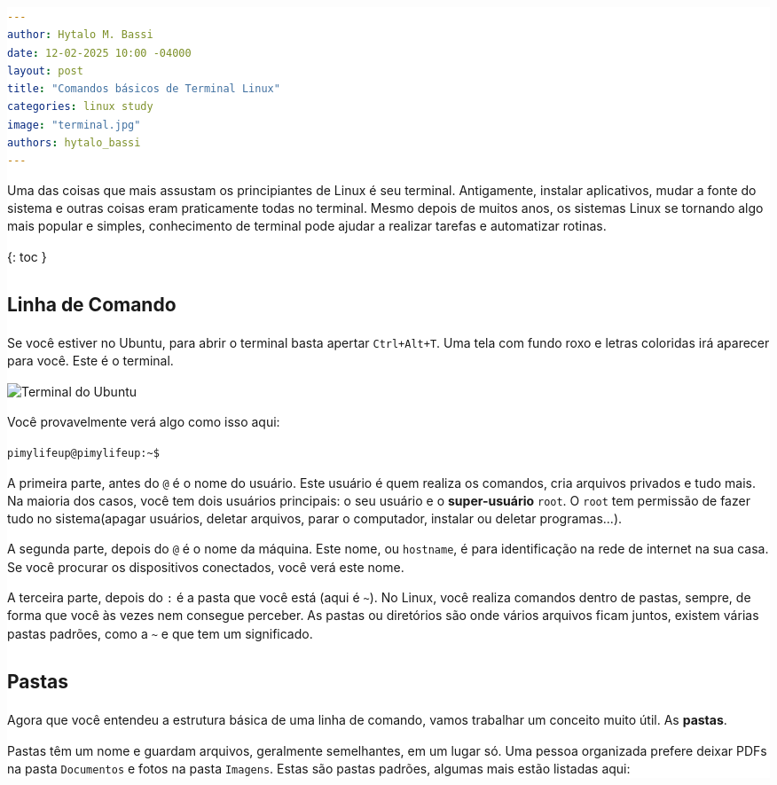 ```yaml
---
author: Hytalo M. Bassi
date: 12-02-2025 10:00 -04000
layout: post
title: "Comandos básicos de Terminal Linux"
categories: linux study
image: "terminal.jpg"
authors: hytalo_bassi
---
```


Uma das coisas que mais assustam os principiantes de Linux é seu terminal. Antigamente, instalar aplicativos, mudar a fonte
do sistema e outras coisas eram praticamente todas no terminal. Mesmo depois de muitos anos, os sistemas Linux se tornando algo mais popular e simples, conhecimento de terminal pode ajudar a realizar tarefas e automatizar rotinas.

{: toc }

## Linha de Comando

Se você estiver no Ubuntu, para abrir o terminal basta apertar `Ctrl+Alt+T`. Uma tela com fundo roxo e letras coloridas irá aparecer para você. Este é o terminal. 

![Terminal do Ubuntu](https://external-content.duckduckgo.com/iu/?u=https%3A%2F%2Fcdn.pimylifeup.com%2Fwp-content%2Fuploads%2F2021%2F03%2FOpen-Terminal-on-Ubuntu-Using-Keyboard-Shortcut.jpg&f=1&nofb=1&ipt=2af4bb7af6172838121bf1a30b0aaab5da31be0bdff8d2a8ae9066cd117bc8bd&ipo=images)

Você provavelmente verá algo como isso aqui:

```bash
pimylifeup@pimylifeup:~$
```

A primeira parte, antes do `@` é o nome do usuário. Este usuário é quem realiza os comandos, cria arquivos privados e tudo mais. Na maioria dos casos, você tem dois usuários principais: o seu usuário e o **super-usuário** `root`. O `root` tem permissão de fazer tudo no sistema(apagar usuários, deletar arquivos, parar o computador, instalar ou deletar programas...).

A segunda parte, depois do `@` é o nome da máquina. Este nome, ou `hostname`, é para identificação na rede de internet na sua casa. Se você procurar os dispositivos conectados, você verá este nome.

A terceira parte, depois do `:` é a pasta que você está (aqui é `~`). No Linux, você realiza comandos dentro de pastas, sempre, de forma que você às vezes nem consegue perceber. As pastas ou diretórios são onde vários arquivos ficam juntos, existem várias pastas padrões, como a `~` e que tem um significado.

## Pastas

Agora que você entendeu a estrutura básica de uma linha de comando, vamos trabalhar um conceito muito útil. As **pastas**.

Pastas têm um nome e guardam arquivos, geralmente semelhantes, em um lugar só. Uma pessoa organizada prefere deixar PDFs na pasta `Documentos` e fotos na pasta `Imagens`. Estas são pastas padrões, algumas mais estão listadas aqui:
